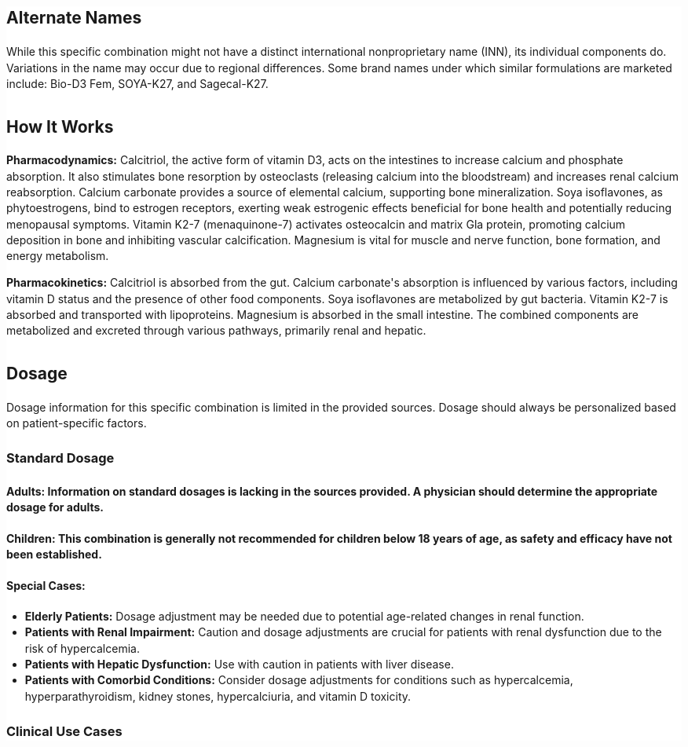 ## **Alternate Names**

While this specific combination might not have a distinct international nonproprietary name (INN), its individual components do. Variations in the name may occur due to regional differences.  Some brand names under which similar formulations are marketed include: Bio-D3 Fem, SOYA-K27, and Sagecal-K27.

## **How It Works**

**Pharmacodynamics:** Calcitriol, the active form of vitamin D3, acts on the intestines to increase calcium and phosphate absorption. It also stimulates bone resorption by osteoclasts (releasing calcium into the bloodstream) and increases renal calcium reabsorption. Calcium carbonate provides a source of elemental calcium, supporting bone mineralization. Soya isoflavones, as phytoestrogens, bind to estrogen receptors, exerting weak estrogenic effects beneficial for bone health and potentially reducing menopausal symptoms. Vitamin K2-7 (menaquinone-7) activates osteocalcin and matrix Gla protein, promoting calcium deposition in bone and inhibiting vascular calcification.  Magnesium is vital for muscle and nerve function, bone formation, and energy metabolism.

**Pharmacokinetics:** Calcitriol is absorbed from the gut.  Calcium carbonate's absorption is influenced by various factors, including vitamin D status and the presence of other food components. Soya isoflavones are metabolized by gut bacteria. Vitamin K2-7 is absorbed and transported with lipoproteins.  Magnesium is absorbed in the small intestine.  The combined components are metabolized and excreted through various pathways, primarily renal and hepatic.

## **Dosage**

Dosage information for this specific combination is limited in the provided sources. Dosage should always be personalized based on patient-specific factors.

### **Standard Dosage**

#### **Adults:**  Information on standard dosages is lacking in the sources provided. A physician should determine the appropriate dosage for adults.

#### **Children:** This combination is generally not recommended for children below 18 years of age, as safety and efficacy have not been established.

#### **Special Cases:**

- **Elderly Patients:** Dosage adjustment may be needed due to potential age-related changes in renal function.
- **Patients with Renal Impairment:** Caution and dosage adjustments are crucial for patients with renal dysfunction due to the risk of hypercalcemia.
- **Patients with Hepatic Dysfunction:**  Use with caution in patients with liver disease.
- **Patients with Comorbid Conditions:** Consider dosage adjustments for conditions such as hypercalcemia, hyperparathyroidism, kidney stones, hypercalciuria, and vitamin D toxicity.

### **Clinical Use Cases**
